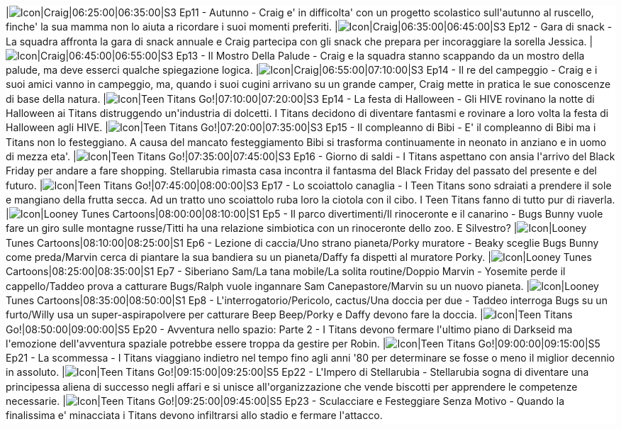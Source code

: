 |![Icon](https://guidatv.sky.it/uuid/06b306be-e185-433d-88d4-4f690b7a56fa/cover?md5ChecksumParam=6c086958e0052fb03c2b01e01269869c)|Craig|06:25:00|06:35:00|S3 Ep11 - Autunno - Craig e&#039; in difficolta&#039; con un progetto scolastico sull&#039;autunno al ruscello, finche&#039; la sua mamma non lo aiuta a ricordare i suoi momenti preferiti.
|![Icon](https://guidatv.sky.it/uuid/418ebef1-40fa-4af6-ac23-d90c4297f3a1/cover?md5ChecksumParam=6c086958e0052fb03c2b01e01269869c)|Craig|06:35:00|06:45:00|S3 Ep12 - Gara di snack - La squadra affronta la gara di snack annuale e Craig partecipa con gli snack che prepara per incoraggiare la sorella Jessica.
|![Icon](https://guidatv.sky.it/uuid/0d949ad8-8571-4c99-93a9-786a8a51417f/cover?md5ChecksumParam=6c086958e0052fb03c2b01e01269869c)|Craig|06:45:00|06:55:00|S3 Ep13 - Il Mostro Della Palude - Craig e la squadra stanno scappando da un mostro della palude, ma deve esserci qualche spiegazione logica.
|![Icon](https://guidatv.sky.it/uuid/b9995ae7-eeb0-48a0-8941-90408a060a33/cover?md5ChecksumParam=6c086958e0052fb03c2b01e01269869c)|Craig|06:55:00|07:10:00|S3 Ep14 - Il re del campeggio - Craig e i suoi amici vanno in campeggio, ma, quando i suoi cugini arrivano su un grande camper, Craig mette in pratica le sue conoscenze di base della natura.
|![Icon](https://guidatv.sky.it/uuid/cadb7ab1-c0fc-4386-a04a-5d23e6a3c257/cover?md5ChecksumParam=484c7abc861944e901cdb34e163d89d0)|Teen Titans Go!|07:10:00|07:20:00|S3 Ep14 - La festa di Halloween - Gli HIVE rovinano la notte di Halloween ai Titans distruggendo un&#039;industria di dolcetti. I Titans decidono di diventare fantasmi e rovinare a loro volta la festa di Halloween agli HIVE.
|![Icon](https://guidatv.sky.it/uuid/43e8712a-37c0-4882-b778-e2616b848439/cover?md5ChecksumParam=124c7fe5b33ca1c3a36407675e35ca2a)|Teen Titans Go!|07:20:00|07:35:00|S3 Ep15 - Il compleanno di Bibi - E&#039; il compleanno di Bibi ma i Titans non lo festeggiano. A causa del mancato festeggiamento Bibi si trasforma continuamente in neonato in anziano e in uomo di mezza eta&#039;.
|![Icon](https://guidatv.sky.it/uuid/f211f311-012f-45fd-a91d-d5aebcaf28e6/cover?md5ChecksumParam=484c7abc861944e901cdb34e163d89d0)|Teen Titans Go!|07:35:00|07:45:00|S3 Ep16 - Giorno di saldi - I Titans aspettano con ansia l&#039;arrivo del Black Friday per andare a fare shopping. Stellarubia rimasta casa incontra il fantasma del Black Friday del passato del presente e del futuro.
|![Icon](https://guidatv.sky.it/uuid/43e8712a-37c0-4882-b778-e2616b848439/cover?md5ChecksumParam=124c7fe5b33ca1c3a36407675e35ca2a)|Teen Titans Go!|07:45:00|08:00:00|S3 Ep17 - Lo scoiattolo canaglia - I Teen Titans sono sdraiati a prendere il sole e mangiano della frutta secca. Ad un tratto uno scoiattolo ruba loro la ciotola con il cibo. I Teen Titans fanno di tutto pur di riaverla.
|![Icon](https://guidatv.sky.it/uuid/301efdde-4d9c-4735-91a5-e5e2a097bf6f/cover?md5ChecksumParam=e8d0bc5d4277c491660fe42329e7ee40)|Looney Tunes Cartoons|08:00:00|08:10:00|S1 Ep5 - Il parco divertimenti/Il rinoceronte e il canarino - Bugs Bunny vuole fare un giro sulle montagne russe/Titti ha una relazione simbiotica con un rinoceronte dello zoo. E Silvestro?
|![Icon](https://guidatv.sky.it/uuid/0db021af-cd8a-401b-90dc-cb109ed31137/cover?md5ChecksumParam=e8d0bc5d4277c491660fe42329e7ee40)|Looney Tunes Cartoons|08:10:00|08:25:00|S1 Ep6 - Lezione di caccia/Uno strano pianeta/Porky muratore - Beaky sceglie Bugs Bunny come preda/Marvin cerca di piantare la sua bandiera su un pianeta/Daffy fa dispetti al muratore Porky.
|![Icon](https://guidatv.sky.it/uuid/3f1628d4-58e5-4cb0-b609-6c08b6d70050/cover?md5ChecksumParam=e8d0bc5d4277c491660fe42329e7ee40)|Looney Tunes Cartoons|08:25:00|08:35:00|S1 Ep7 - Siberiano Sam/La tana mobile/La solita routine/Doppio Marvin - Yosemite perde il cappello/Taddeo prova a catturare Bugs/Ralph vuole ingannare Sam Canepastore/Marvin su un nuovo pianeta.
|![Icon](https://guidatv.sky.it/uuid/bc3c3825-6e25-4f15-a1d1-fa2c5677de18/cover?md5ChecksumParam=e8d0bc5d4277c491660fe42329e7ee40)|Looney Tunes Cartoons|08:35:00|08:50:00|S1 Ep8 - L&#039;interrogatorio/Pericolo, cactus/Una doccia per due - Taddeo interroga Bugs su un furto/Willy usa un super-aspirapolvere per catturare Beep Beep/Porky e Daffy devono fare la doccia.
|![Icon](https://guidatv.sky.it/uuid/43e8712a-37c0-4882-b778-e2616b848439/cover?md5ChecksumParam=124c7fe5b33ca1c3a36407675e35ca2a)|Teen Titans Go!|08:50:00|09:00:00|S5 Ep20 - Avventura nello spazio: Parte 2 - I Titans devono fermare l&#039;ultimo piano di Darkseid ma l&#039;emozione dell&#039;avventura spaziale potrebbe essere troppa da gestire per Robin.
|![Icon](https://guidatv.sky.it/uuid/43e8712a-37c0-4882-b778-e2616b848439/cover?md5ChecksumParam=124c7fe5b33ca1c3a36407675e35ca2a)|Teen Titans Go!|09:00:00|09:15:00|S5 Ep21 - La scommessa - I Titans viaggiano indietro nel tempo fino agli anni &#039;80 per determinare se fosse o meno il miglior decennio in assoluto.
|![Icon](https://guidatv.sky.it/uuid/43e8712a-37c0-4882-b778-e2616b848439/cover?md5ChecksumParam=124c7fe5b33ca1c3a36407675e35ca2a)|Teen Titans Go!|09:15:00|09:25:00|S5 Ep22 - L&#039;Impero di Stellarubia - Stellarubia sogna di diventare una principessa aliena di successo negli affari e si unisce all&#039;organizzazione che vende biscotti per apprendere le competenze necessarie.
|![Icon](https://guidatv.sky.it/uuid/43e8712a-37c0-4882-b778-e2616b848439/cover?md5ChecksumParam=124c7fe5b33ca1c3a36407675e35ca2a)|Teen Titans Go!|09:25:00|09:45:00|S5 Ep23 - Sculacciare e Festeggiare Senza Motivo - Quando la finalissima e&#039; minacciata i Titans devono infiltrarsi allo stadio e fermare l&#039;attacco.